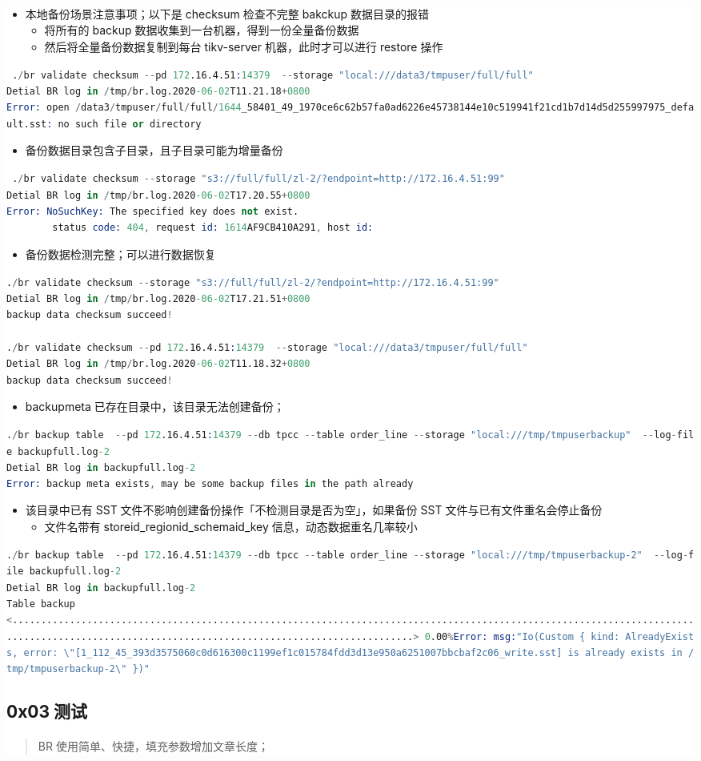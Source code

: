 - 本地备份场景注意事项；以下是 checksum 检查不完整 bakckup 数据目录的报错
  - 将所有的 backup 数据收集到一台机器，得到一份全量备份数据
  - 然后将全量备份数据复制到每台 tikv-server 机器，此时才可以进行 restore 操作

```s
 ./br validate checksum --pd 172.16.4.51:14379  --storage "local:///data3/tmpuser/full/full"  
Detial BR log in /tmp/br.log.2020-06-02T11.21.18+0800
Error: open /data3/tmpuser/full/full/1644_58401_49_1970ce6c62b57fa0ad6226e45738144e10c519941f21cd1b7d14d5d255997975_default.sst: no such file or directory
```

- 备份数据目录包含子目录，且子目录可能为增量备份

```s
 ./br validate checksum --storage "s3://full/full/zl-2/?endpoint=http://172.16.4.51:99"
Detial BR log in /tmp/br.log.2020-06-02T17.20.55+0800
Error: NoSuchKey: The specified key does not exist.
        status code: 404, request id: 1614AF9CB410A291, host id:
```

- 备份数据检测完整；可以进行数据恢复

```S
./br validate checksum --storage "s3://full/full/zl-2/?endpoint=http://172.16.4.51:99"
Detial BR log in /tmp/br.log.2020-06-02T17.21.51+0800
backup data checksum succeed!

./br validate checksum --pd 172.16.4.51:14379  --storage "local:///data3/tmpuser/full/full"  
Detial BR log in /tmp/br.log.2020-06-02T11.18.32+0800
backup data checksum succeed!
```

- backupmeta 已存在目录中，该目录无法创建备份；

```s
./br backup table  --pd 172.16.4.51:14379 --db tpcc --table order_line --storage "local:///tmp/tmpuserbackup"  --log-file backupfull.log-2
Detial BR log in backupfull.log-2
Error: backup meta exists, may be some backup files in the path already
```

- 该目录中已有 SST 文件不影响创建备份操作「不检测目录是否为空」，如果备份 SST 文件与已有文件重名会停止备份
  - 文件名带有 storeid_regionid_schemaid_key 信息，动态数据重名几率较小

```s
./br backup table  --pd 172.16.4.51:14379 --db tpcc --table order_line --storage "local:///tmp/tmpuserbackup-2"  --log-file backupfull.log-2
Detial BR log in backupfull.log-2
Table backup <..............................................................................................................................................................................................> 0.00%Error: msg:"Io(Custom { kind: AlreadyExists, error: \"[1_112_45_393d3575060c0d616300c1199ef1c015784fdd3d13e950a6251007bbcbaf2c06_write.sst] is already exists in /tmp/tmpuserbackup-2\" })"
```

## 0x03 测试

> BR 使用简单、快捷，填充参数增加文章长度；
